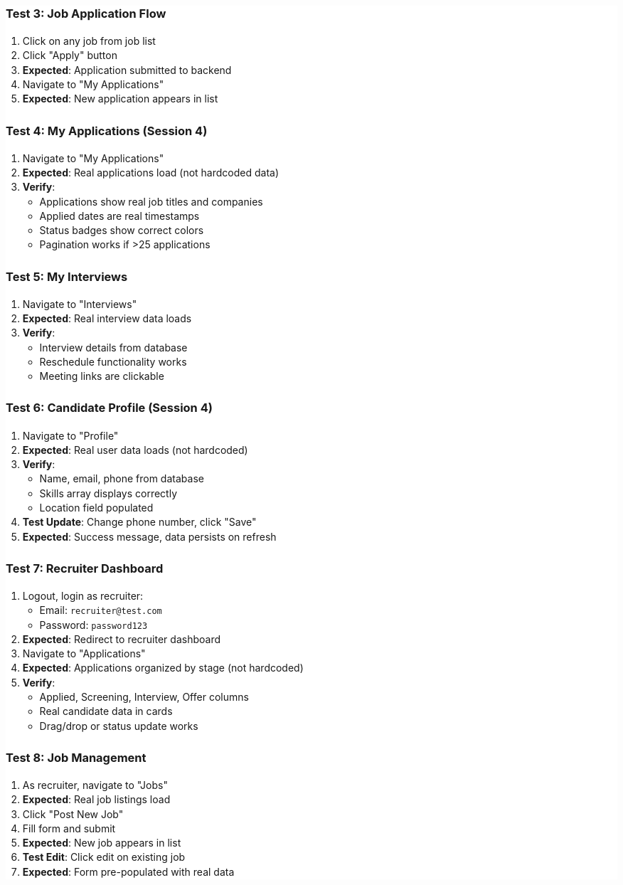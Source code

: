 ### **Test 3: Job Application Flow**
1. Click on any job from job list
2. Click "Apply" button
3. **Expected**: Application submitted to backend
4. Navigate to "My Applications"
5. **Expected**: New application appears in list

### **Test 4: My Applications (Session 4)**
1. Navigate to "My Applications"
2. **Expected**: Real applications load (not hardcoded data)
3. **Verify**:
   - Applications show real job titles and companies
   - Applied dates are real timestamps
   - Status badges show correct colors
   - Pagination works if >25 applications

### **Test 5: My Interviews**
1. Navigate to "Interviews"
2. **Expected**: Real interview data loads
3. **Verify**:
   - Interview details from database
   - Reschedule functionality works
   - Meeting links are clickable

### **Test 6: Candidate Profile (Session 4)**
1. Navigate to "Profile"
2. **Expected**: Real user data loads (not hardcoded)
3. **Verify**:
   - Name, email, phone from database
   - Skills array displays correctly
   - Location field populated
4. **Test Update**: Change phone number, click "Save"
5. **Expected**: Success message, data persists on refresh

### **Test 7: Recruiter Dashboard**
1. Logout, login as recruiter:
   - Email: `recruiter@test.com`
   - Password: `password123`
2. **Expected**: Redirect to recruiter dashboard
3. Navigate to "Applications"
4. **Expected**: Applications organized by stage (not hardcoded)
5. **Verify**:
   - Applied, Screening, Interview, Offer columns
   - Real candidate data in cards
   - Drag/drop or status update works

### **Test 8: Job Management**
1. As recruiter, navigate to "Jobs"
2. **Expected**: Real job listings load
3. Click "Post New Job"
4. Fill form and submit
5. **Expected**: New job appears in list
6. **Test Edit**: Click edit on existing job
7. **Expected**: Form pre-populated with real data
